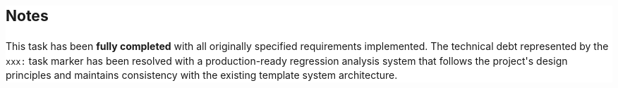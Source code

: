 ## Notes

This task has been **fully completed** with all originally specified requirements implemented. The technical debt represented by the `xxx:` task marker has been resolved with a production-ready regression analysis system that follows the project's design principles and maintains consistency with the existing template system architecture.